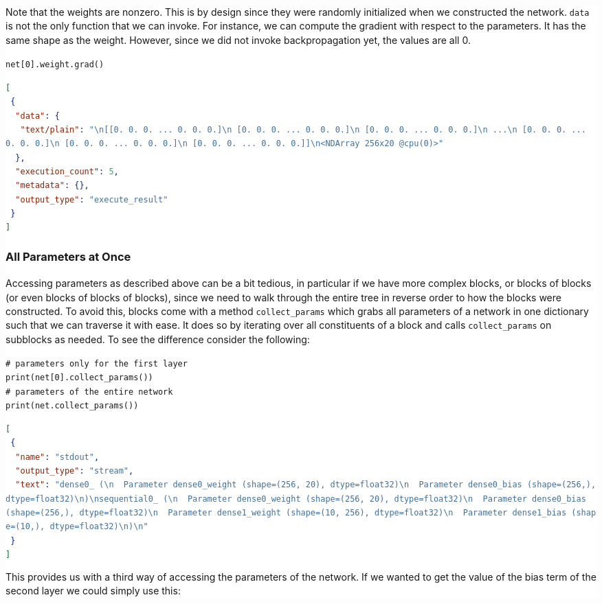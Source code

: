 Note that the weights are nonzero. This is by design since they were randomly initialized when we constructed the network. `data` is not the only function that we can invoke. For instance, we can compute the gradient with respect to the parameters. It has the same shape as the weight. However, since we did not invoke backpropagation yet, the values are all 0.

```{.python .input  n=5}
net[0].weight.grad()
```

```{.json .output n=5}
[
 {
  "data": {
   "text/plain": "\n[[0. 0. 0. ... 0. 0. 0.]\n [0. 0. 0. ... 0. 0. 0.]\n [0. 0. 0. ... 0. 0. 0.]\n ...\n [0. 0. 0. ... 0. 0. 0.]\n [0. 0. 0. ... 0. 0. 0.]\n [0. 0. 0. ... 0. 0. 0.]]\n<NDArray 256x20 @cpu(0)>"
  },
  "execution_count": 5,
  "metadata": {},
  "output_type": "execute_result"
 }
]
```

### All Parameters at Once

Accessing parameters as described above can be a bit tedious, in particular if we have more complex blocks, or blocks of blocks (or even blocks of blocks of blocks), since we need to walk through the entire tree in reverse order to how the blocks were constructed. To avoid this, blocks come with a method `collect_params` which grabs all parameters of a network in one dictionary such that we can traverse it with ease. It does so by iterating over all constituents of a block and calls `collect_params` on subblocks as needed. To see the difference consider the following:

```{.python .input  n=6}
# parameters only for the first layer
print(net[0].collect_params())
# parameters of the entire network
print(net.collect_params())
```

```{.json .output n=6}
[
 {
  "name": "stdout",
  "output_type": "stream",
  "text": "dense0_ (\n  Parameter dense0_weight (shape=(256, 20), dtype=float32)\n  Parameter dense0_bias (shape=(256,), dtype=float32)\n)\nsequential0_ (\n  Parameter dense0_weight (shape=(256, 20), dtype=float32)\n  Parameter dense0_bias (shape=(256,), dtype=float32)\n  Parameter dense1_weight (shape=(10, 256), dtype=float32)\n  Parameter dense1_bias (shape=(10,), dtype=float32)\n)\n"
 }
]
```

This provides us with a third way of accessing the parameters of the network. If we wanted to get the value of the bias term of the second layer we could simply use this:
